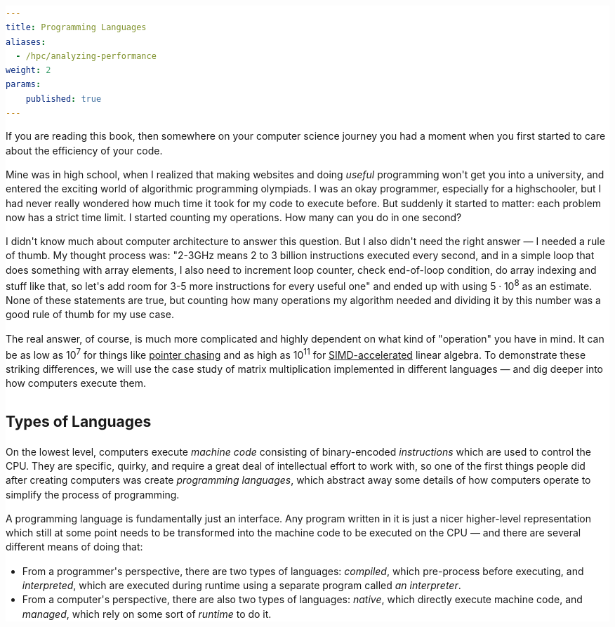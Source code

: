 ```yaml
---
title: Programming Languages
aliases:
  - /hpc/analyzing-performance
weight: 2
params:
    published: true
---
```


If you are reading this book, then somewhere on your computer science journey you had a moment when you first started to care about the efficiency of your code.

Mine was in high school, when I realized that making websites and doing *useful* programming won't get you into a university, and entered the exciting world of algorithmic programming olympiads. I was an okay programmer, especially for a highschooler, but I had never really wondered how much time it took for my code to execute before. But suddenly it started to matter: each problem now has a strict time limit. I started counting my operations. How many can you do in one second?

I didn't know much about computer architecture to answer this question. But I also didn't need the right answer — I needed a rule of thumb. My thought process was: "2-3GHz means 2 to 3 billion instructions executed every second, and in a simple loop that does something with array elements, I also need to increment loop counter, check end-of-loop condition, do array indexing and stuff like that, so let's add room for 3-5 more instructions for every useful one" and ended up with using $5 \cdot 10^8$ as an estimate. None of these statements are true, but counting how many operations my algorithm needed and dividing it by this number was a good rule of thumb for my use case.

The real answer, of course, is much more complicated and highly dependent on what kind of "operation" you have in mind. It can be as low as $10^7$ for things like [pointer chasing](/hpc/cpu-cache/latency) and as high as $10^{11}$ for [SIMD-accelerated](/hpc/simd) linear algebra. To demonstrate these striking differences, we will use the case study of matrix multiplication implemented in different languages — and dig deeper into how computers execute them.



## Types of Languages



On the lowest level, computers execute *machine code* consisting of binary-encoded *instructions* which are used to control the CPU. They are specific, quirky, and require a great deal of intellectual effort to work with, so one of the first things people did after creating computers was create *programming languages*, which abstract away some details of how computers operate to simplify the process of programming.

A programming language is fundamentally just an interface. Any program written in it is just a nicer higher-level representation which still at some point needs to be transformed into the machine code to be executed on the CPU — and there are several different means of doing that:

- From a programmer's perspective, there are two types of languages: *compiled*, which pre-process before executing, and *interpreted*, which are executed during runtime using a separate program called *an interpreter*.
- From a computer's perspective, there are also two types of languages: *native*, which directly execute machine code, and *managed*, which rely on some sort of *runtime* to do it.
